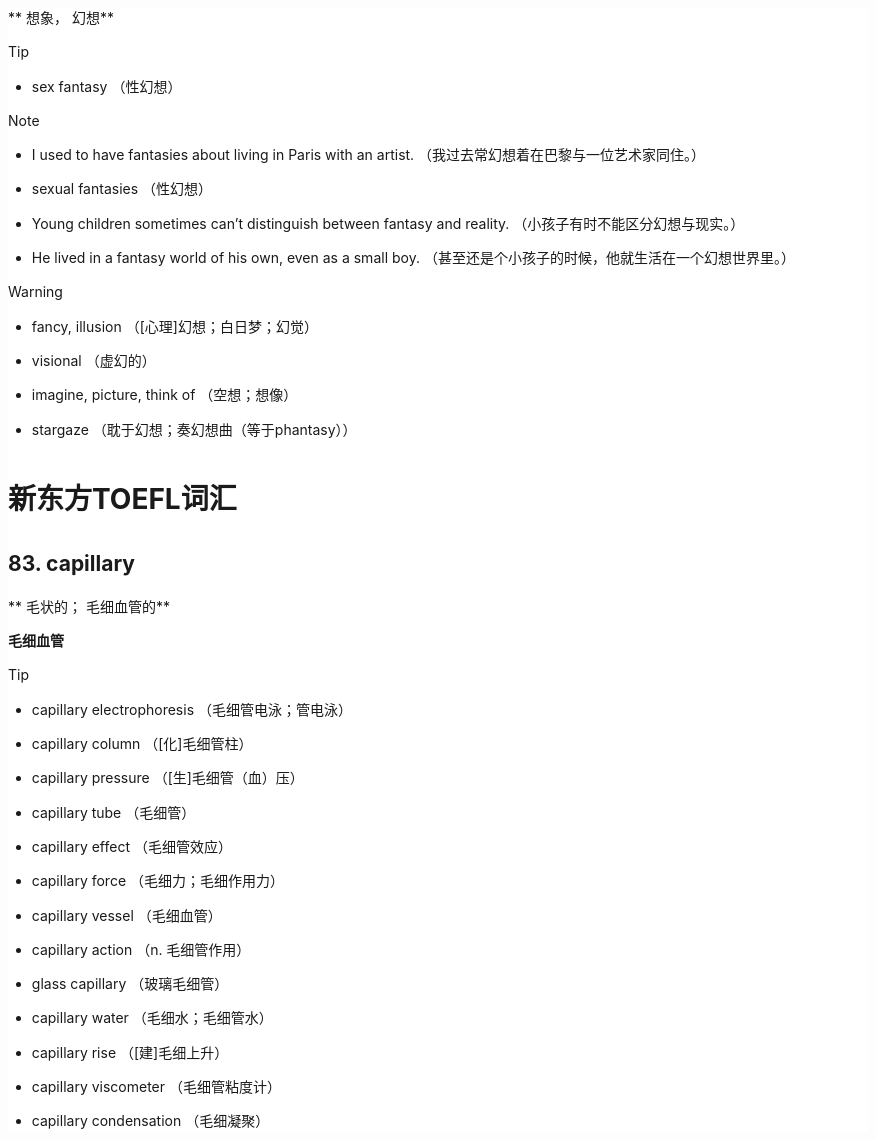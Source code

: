 ** 想象， 幻想**

> [!TIP]
>
> - sex fantasy （性幻想）
>

> [!NOTE]
>
> - I used to have fantasies about living in Paris with an artist. （我过去常幻想着在巴黎与一位艺术家同住。）
>
> - sexual fantasies （性幻想）
>
> - Young children sometimes can’t distinguish between fantasy and reality. （小孩子有时不能区分幻想与现实。）
>
> - He lived in a fantasy world of his own, even as a small boy. （甚至还是个小孩子的时候，他就生活在一个幻想世界里。）
>

> [!WARNING]
>
> - fancy, illusion （[心理]幻想；白日梦；幻觉）
>
> - visional （虚幻的）
>
> - imagine, picture, think of （空想；想像）
>
> - stargaze （耽于幻想；奏幻想曲（等于phantasy））
>

# 新东方TOEFL词汇

## 83. capillary

** 毛状的； 毛细血管的**

**毛细血管**

> [!TIP]
>
> - capillary electrophoresis （毛细管电泳；管电泳）
>
> - capillary column （[化]毛细管柱）
>
> - capillary pressure （[生]毛细管（血）压）
>
> - capillary tube （毛细管）
>
> - capillary effect （毛细管效应）
>
> - capillary force （毛细力；毛细作用力）
>
> - capillary vessel （毛细血管）
>
> - capillary action （n. 毛细管作用）
>
> - glass capillary （玻璃毛细管）
>
> - capillary water （毛细水；毛细管水）
>
> - capillary rise （[建]毛细上升）
>
> - capillary viscometer （毛细管粘度计）
>
> - capillary condensation （毛细凝聚）